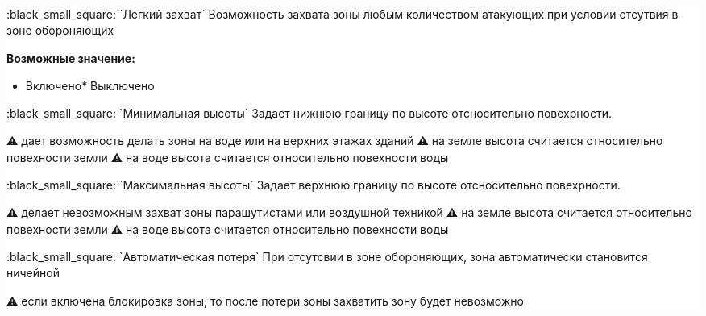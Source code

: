 <tbody>

<tr>

<td valign="top">:black_small_square: `Легкий захват`</td>

<td valign="top">Возможность захвата зоны любым количеством атакующих при условии отсутвия в зоне обороняющих  

**Возможные значение:**  
*   Включено*   Выключено</td>

</tr>

</tbody>

<tbody>

<tr>

<td valign="top">:black_small_square: `Минимальная высоты`</td>

<td valign="top">Задает нижнюю границу по высоте отсносительно повехрности.  

:warning: дает возможность делать зоны на воде или на верхних этажах зданий :warning: на земле высота считается относительно повехности земли :warning: на воде высота считается относительно повехности воды</td>

</tr>

</tbody>

<tbody>

<tr>

<td valign="top">:black_small_square: `Максимальная высоты`</td>

<td valign="top">Задает верхнюю границу по высоте отсносительно повехрности.  

:warning: делает невозможным захват зоны парашутистами или воздушной техникой :warning: на земле высота считается относительно повехности земли :warning: на воде высота считается относительно повехности воды</td>

</tr>

</tbody>

<tbody>

<tr>

<td valign="top">:black_small_square: `Автоматическая потеря`</td>

<td valign="top">При отсутсвии в зоне обороняющих, зона автоматически становится ничейной  

:warning: если включена блокировка зоны, то после потери зоны захватить зону будет невозможно</td>

</tr>

</tbody>

<tbody>
